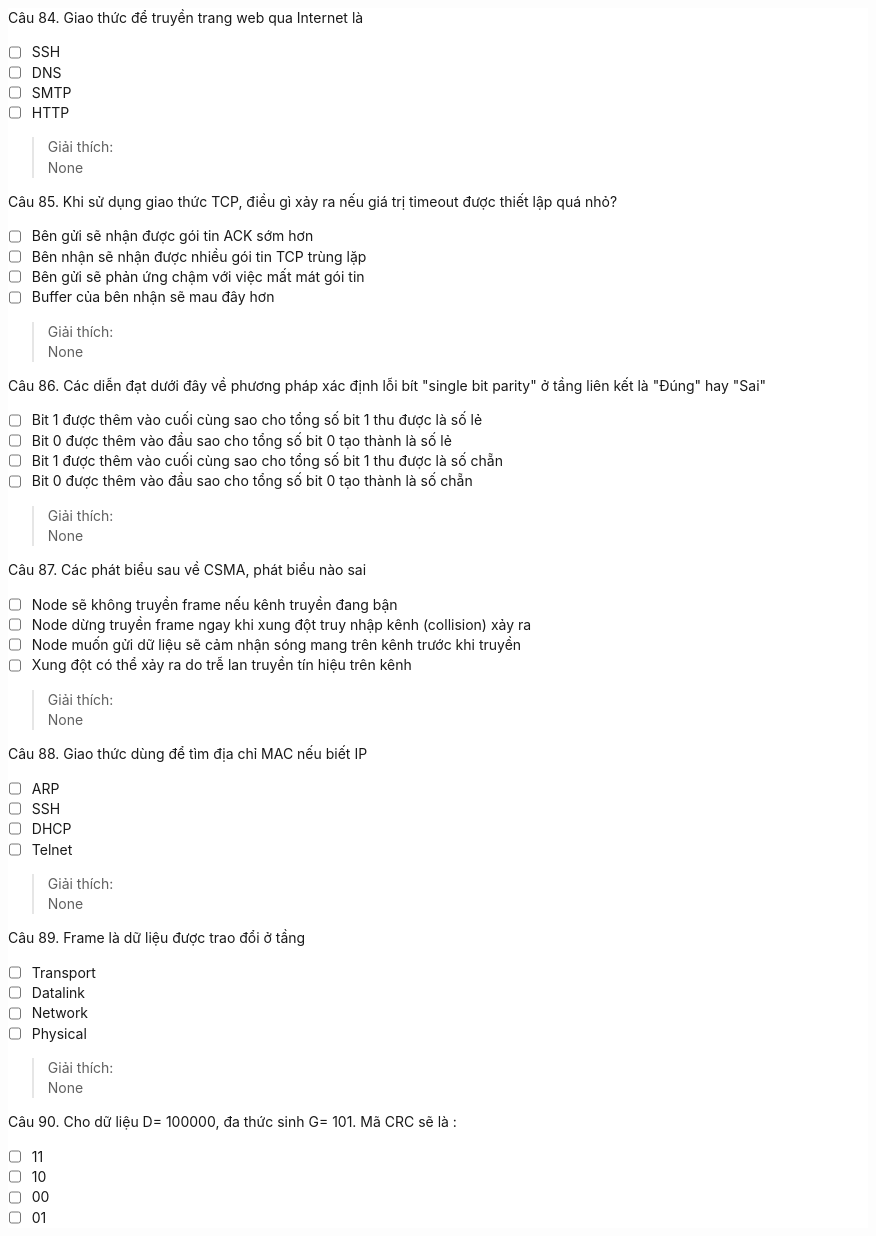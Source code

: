 Câu 84. Giao thức để truyền trang web qua Internet là
- [ ] SSH
- [ ] DNS
- [ ] SMTP
- [ ] HTTP

>Giải thích:    
>None 

Câu 85. Khi sử dụng giao thức TCP, điều gì xảy ra nếu giá trị timeout được thiết lập quá nhỏ?
- [ ] Bên gửi sẽ nhận được gói tin ACK sớm hơn
- [ ] Bên nhận sẽ nhận được nhiều gói tin TCP trùng lặp
- [ ] Bên gửi sẽ phản ứng chậm với việc mất mát gói tin
- [ ] Buffer của bên nhận sẽ mau đây hơn

>Giải thích:    
>None 

Câu 86. Các diễn đạt dưới đây về phương pháp xác định lỗi bít "single bit parity" ở tầng liên kết là "Đúng" hay "Sai"
- [ ] Bit 1 được thêm vào cuối cùng sao cho tổng số bit 1 thu được là số lẻ
- [ ] Bit 0 được thêm vào đầu sao cho tổng số bit 0 tạo thành là số lẻ
- [ ] Bit 1 được thêm vào cuối cùng sao cho tổng số bit 1 thu được là số chẵn
- [ ] Bit 0 được thêm vào đầu sao cho tổng số bit 0 tạo thành là số chẵn

>Giải thích:    
>None 

Câu 87. Các phát biểu sau về CSMA, phát biểu nào sai
- [ ] Node sẽ không truyền frame nếu kênh truyền đang bận
- [ ] Node dừng truyền frame ngay khi xung đột truy nhập kênh (collision) xảy ra
- [ ] Node muốn gửi dữ liệu sẽ cảm nhận sóng mang trên kênh trước khi truyền
- [ ] Xung đột có thể xảy ra do trễ lan truyền tín hiệu trên kênh

>Giải thích:    
>None 

Câu 88. Giao thức dùng để tìm địa chỉ MAC nếu biết IP
- [ ] ARP
- [ ] SSH
- [ ] DHCP
- [ ] Telnet

>Giải thích:    
>None 

Câu 89. Frame là dữ liệu được trao đổi ở tầng
- [ ] Transport
- [ ] Datalink
- [ ] Network
- [ ] Physical

>Giải thích:    
>None 

Câu 90. Cho dữ liệu D= 100000, đa thức sinh G= 101. Mã CRC sẽ là :
- [ ] 11
- [ ] 10
- [ ] 00
- [ ] 01
